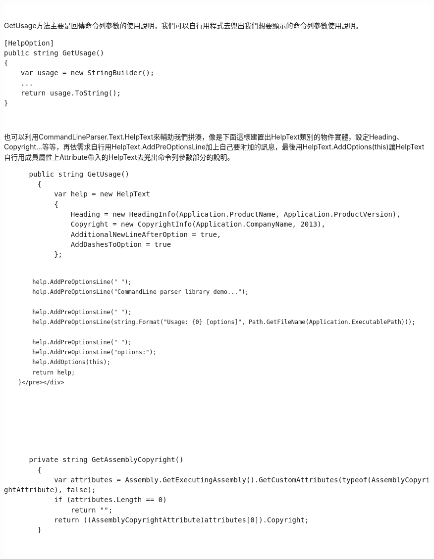 <p> </p>

<p>GetUsage方法主要是回傳命令列參數的使用說明，我們可以自行用程式去兜出我們想要顯示的命令列參數使用說明。</p>

<div id="scid:812469c5-0cb0-4c63-8c15-c81123a09de7:b6fb15ee-a8af-440f-a733-c0f0b4952c85" class="wlWriterSmartContent" style="float: none; padding-bottom: 0px; padding-top: 0px; padding-left: 0px; margin: 0px; display: inline; padding-right: 0px"><pre name="code" class="c#">[HelpOption]
public string GetUsage()
{
	var usage = new StringBuilder();
	...
	return usage.ToString();
}</pre></div>

<p> </p>

<p>也可以利用CommandLineParser.Text.HelpText來輔助我們拼湊，像是下面這樣建置出HelpText類別的物件實體，設定Heading、Copyright...等等，再依需求自行用HelpText.AddPreOptionsLine加上自己要附加的訊息，最後用HelpText.AddOptions(this)讓HelpText自行用成員屬性上Attribute帶入的HelpText去兜出命令列參數部分的說明。 </p>

<div id="scid:812469c5-0cb0-4c63-8c15-c81123a09de7:04094ad8-9bb5-43fd-a021-a28a6fc1f0f7" class="wlWriterSmartContent" style="float: none; padding-bottom: 0px; padding-top: 0px; padding-left: 0px; margin: 0px; display: inline; padding-right: 0px"><pre name="code" class="c#">		public string GetUsage()
		{
			var help = new HelpText
			{
				Heading = new HeadingInfo(Application.ProductName, Application.ProductVersion),
				Copyright = new CopyrightInfo(Application.CompanyName, 2013),
				AdditionalNewLineAfterOption = true,
				AddDashesToOption = true
			};

			help.AddPreOptionsLine(" ");
			help.AddPreOptionsLine("CommandLine parser library demo...");

			help.AddPreOptionsLine(" ");
			help.AddPreOptionsLine(string.Format("Usage: {0} [options]", Path.GetFileName(Application.ExecutablePath)));

			help.AddPreOptionsLine(" ");
			help.AddPreOptionsLine("options:");
			help.AddOptions(this);
			return help;
		}</pre></div>

<p> </p>

<div id="scid:812469c5-0cb0-4c63-8c15-c81123a09de7:194ff72d-4dcf-4842-8623-0fe731d16277" class="wlWriterSmartContent" style="float: none; padding-bottom: 0px; padding-top: 0px; padding-left: 0px; margin: 0px; display: inline; padding-right: 0px"><pre name="code" class="c#">		private string GetAssemblyCopyright()
		{
			var attributes = Assembly.GetExecutingAssembly().GetCustomAttributes(typeof(AssemblyCopyrightAttribute), false);
			if (attributes.Length == 0)
				return "";
			return ((AssemblyCopyrightAttribute)attributes[0]).Copyright;
		}
